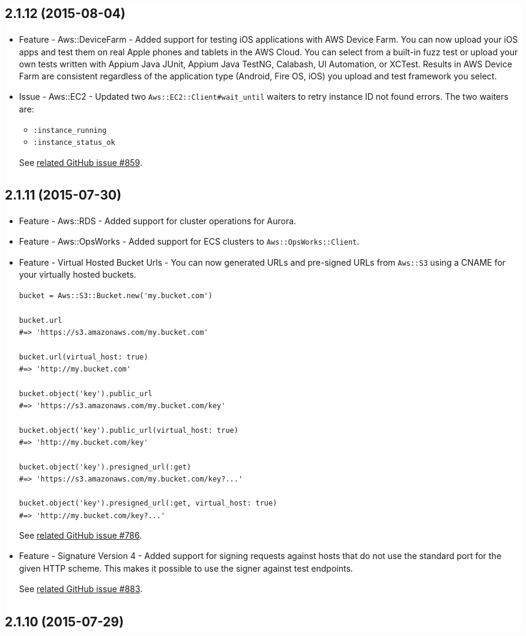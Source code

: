 2.1.12 (2015-08-04)
------------------

* Feature - Aws::DeviceFarm - Added support for testing iOS applications with
  AWS Device Farm. You can now upload your iOS apps and test them on real Apple
  phones and tablets in the AWS Cloud. You can select from a built-in fuzz test
  or upload your own tests written with Appium Java JUnit, Appium Java TestNG,
  Calabash, UI Automation, or XCTest. Results in AWS Device Farm are consistent
  regardless of the application type (Android, Fire OS, iOS) you upload and test
  framework you select.

* Issue - Aws::EC2 - Updated two `Aws::EC2::Client#wait_until` waiters to
  retry instance ID not found errors. The two waiters are:

  * `:instance_running`
  * `:instance_status_ok`

  See [related GitHub issue #859](https://github.com/aws/aws-sdk-ruby/issues/859).

2.1.11 (2015-07-30)
------------------

* Feature - Aws::RDS - Added support for cluster operations for Aurora.

* Feature - Aws::OpsWorks - Added support for ECS clusters to `Aws::OpsWorks::Client`.

* Feature - Virtual Hosted Bucket Urls - You can now generated URLs and pre-signed URLs
  from `Aws::S3` using a CNAME for your virtually hosted buckets.

      bucket = Aws::S3::Bucket.new('my.bucket.com')

      bucket.url
      #=> 'https://s3.amazonaws.com/my.bucket.com'

      bucket.url(virtual_host: true)
      #=> 'http://my.bucket.com'

      bucket.object('key').public_url
      #=> 'https://s3.amazonaws.com/my.bucket.com/key'

      bucket.object('key').public_url(virtual_host: true)
      #=> 'http://my.bucket.com/key'

      bucket.object('key').presigned_url(:get)
      #=> 'https://s3.amazonaws.com/my.bucket.com/key?...'

      bucket.object('key').presigned_url(:get, virtual_host: true)
      #=> 'http://my.bucket.com/key?...'

  See [related GitHub issue #786](https://github.com/aws/aws-sdk-ruby/issues/786).

* Feature - Signature Version 4 - Added support for signing requests against
  hosts that do not use the standard port for the given HTTP scheme. This
  makes it possible to use the signer against test endpoints.

  See [related GitHub issue #883](https://github.com/aws/aws-sdk-ruby/issues/883).

2.1.10 (2015-07-29)
------------------
